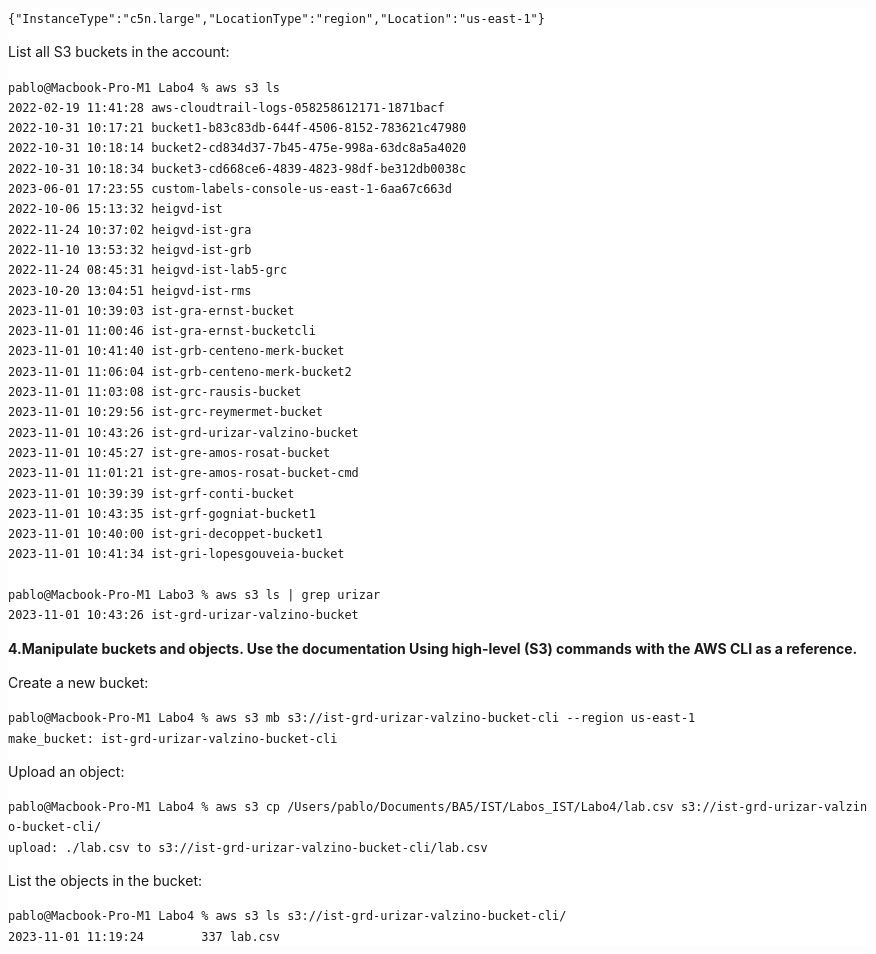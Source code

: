 ```shell
{"InstanceType":"c5n.large","LocationType":"region","Location":"us-east-1"}
```

List all S3 buckets in the account:
```shell
pablo@Macbook-Pro-M1 Labo4 % aws s3 ls
2022-02-19 11:41:28 aws-cloudtrail-logs-058258612171-1871bacf
2022-10-31 10:17:21 bucket1-b83c83db-644f-4506-8152-783621c47980
2022-10-31 10:18:14 bucket2-cd834d37-7b45-475e-998a-63dc8a5a4020
2022-10-31 10:18:34 bucket3-cd668ce6-4839-4823-98df-be312db0038c
2023-06-01 17:23:55 custom-labels-console-us-east-1-6aa67c663d
2022-10-06 15:13:32 heigvd-ist
2022-11-24 10:37:02 heigvd-ist-gra
2022-11-10 13:53:32 heigvd-ist-grb
2022-11-24 08:45:31 heigvd-ist-lab5-grc
2023-10-20 13:04:51 heigvd-ist-rms
2023-11-01 10:39:03 ist-gra-ernst-bucket
2023-11-01 11:00:46 ist-gra-ernst-bucketcli
2023-11-01 10:41:40 ist-grb-centeno-merk-bucket
2023-11-01 11:06:04 ist-grb-centeno-merk-bucket2
2023-11-01 11:03:08 ist-grc-rausis-bucket
2023-11-01 10:29:56 ist-grc-reymermet-bucket
2023-11-01 10:43:26 ist-grd-urizar-valzino-bucket
2023-11-01 10:45:27 ist-gre-amos-rosat-bucket
2023-11-01 11:01:21 ist-gre-amos-rosat-bucket-cmd
2023-11-01 10:39:39 ist-grf-conti-bucket
2023-11-01 10:43:35 ist-grf-gogniat-bucket1
2023-11-01 10:40:00 ist-gri-decoppet-bucket1
2023-11-01 10:41:34 ist-gri-lopesgouveia-bucket

pablo@Macbook-Pro-M1 Labo3 % aws s3 ls | grep urizar
2023-11-01 10:43:26 ist-grd-urizar-valzino-bucket
```

**4.Manipulate buckets and objects. Use the documentation Using high-level (S3) commands with the AWS CLI as a
reference.**

Create a new bucket:
```shell
pablo@Macbook-Pro-M1 Labo4 % aws s3 mb s3://ist-grd-urizar-valzino-bucket-cli --region us-east-1
make_bucket: ist-grd-urizar-valzino-bucket-cli
```

Upload an object:
```shell
pablo@Macbook-Pro-M1 Labo4 % aws s3 cp /Users/pablo/Documents/BA5/IST/Labos_IST/Labo4/lab.csv s3://ist-grd-urizar-valzino-bucket-cli/
upload: ./lab.csv to s3://ist-grd-urizar-valzino-bucket-cli/lab.csv 
```

List the objects in the bucket:
```shell
pablo@Macbook-Pro-M1 Labo4 % aws s3 ls s3://ist-grd-urizar-valzino-bucket-cli/
2023-11-01 11:19:24        337 lab.csv
```

